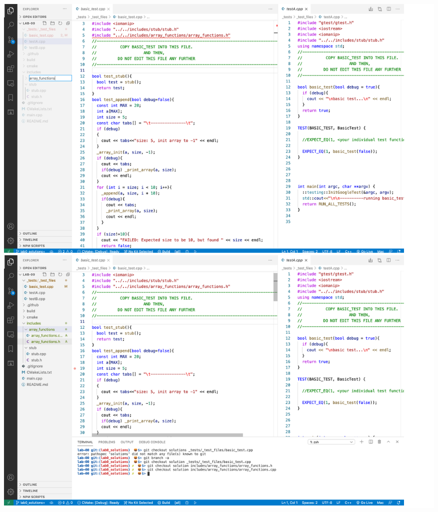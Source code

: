 <img src="lab0_images/07-add_array_function_folder.png" alt="vscode_after_cloning" width="800"/>
</br>
<img src="lab0_images/08.png" alt="vscode_after_cloning" width="800"/>
</br>